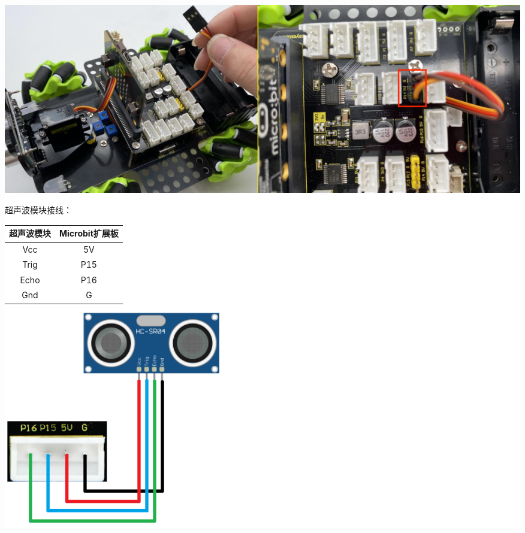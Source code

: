![Img](./media/img-20230504084018.png)

 超声波模块接线：

| 超声波模块 | Microbit扩展板 |
| :--: | :--: |
| Vcc | 5V|
| Trig | P15 |
| Echo | P16|
|Gnd|G|

![Img](./media/img-20230523115314.png)
